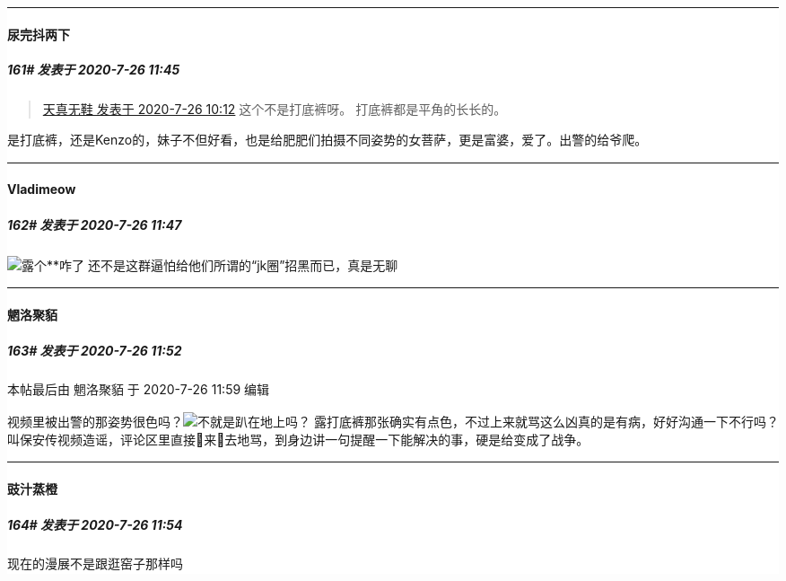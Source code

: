 





*****

####  尿完抖两下  
##### 161#       发表于 2020-7-26 11:45



<blockquote><a href="httphttps://bbs.saraba1st.com/2b/forum.php?mod=redirect&amp;goto=findpost&amp;pid=48218158&amp;ptid=1951301" target="_blank">天真无鞋 发表于 2020-7-26 10:12</a>
这个不是打底裤呀。
打底裤都是平角的长长的。</blockquote>
是打底裤，还是Kenzo的，妹子不但好看，也是给肥肥们拍摄不同姿势的女菩萨，更是富婆，爱了。出警的给爷爬。







*****

####  Vladimeow  
##### 162#       发表于 2020-7-26 11:47



<img src="https://static.saraba1st.com/image/smiley/face2017/003.png" referrerpolicy="no-referrer">露个**咋了 还不是这群逼怕给他们所谓的“jk圈”招黑而已，真是无聊







*****

####  魍洛聚貊  
##### 163#       发表于 2020-7-26 11:52



 本帖最后由 魍洛聚貊 于 2020-7-26 11:59 编辑 

视频里被出警的那姿势很色吗？<img src="https://static.saraba1st.com/image/smiley/face2017/103.png" referrerpolicy="no-referrer">不就是趴在地上吗？
露打底裤那张确实有点色，不过上来就骂这么凶真的是有病，好好沟通一下不行吗？叫保安传视频造谣，评论区里直接🐔来🐔去地骂，到身边讲一句提醒一下能解决的事，硬是给变成了战争。







*****

####  豉汁蒸橙  
##### 164#       发表于 2020-7-26 11:54




现在的漫展不是跟逛窑子那样吗
